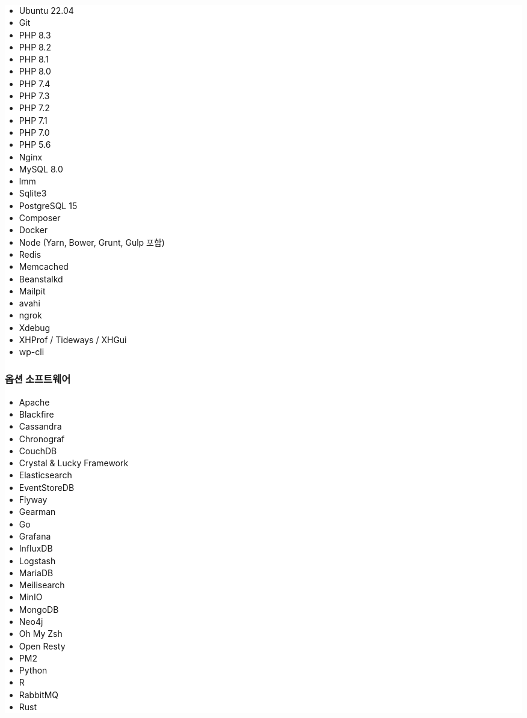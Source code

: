 <div id="software-list" markdown="1">

- Ubuntu 22.04
- Git
- PHP 8.3
- PHP 8.2
- PHP 8.1
- PHP 8.0
- PHP 7.4
- PHP 7.3
- PHP 7.2
- PHP 7.1
- PHP 7.0
- PHP 5.6
- Nginx
- MySQL 8.0
- lmm
- Sqlite3
- PostgreSQL 15
- Composer
- Docker
- Node (Yarn, Bower, Grunt, Gulp 포함)
- Redis
- Memcached
- Beanstalkd
- Mailpit
- avahi
- ngrok
- Xdebug
- XHProf / Tideways / XHGui
- wp-cli

</div>

<a name="optional-software"></a>
### 옵션 소프트웨어

<div id="software-list" markdown="1">

- Apache
- Blackfire
- Cassandra
- Chronograf
- CouchDB
- Crystal & Lucky Framework
- Elasticsearch
- EventStoreDB
- Flyway
- Gearman
- Go
- Grafana
- InfluxDB
- Logstash
- MariaDB
- Meilisearch
- MinIO
- MongoDB
- Neo4j
- Oh My Zsh
- Open Resty
- PM2
- Python
- R
- RabbitMQ
- Rust